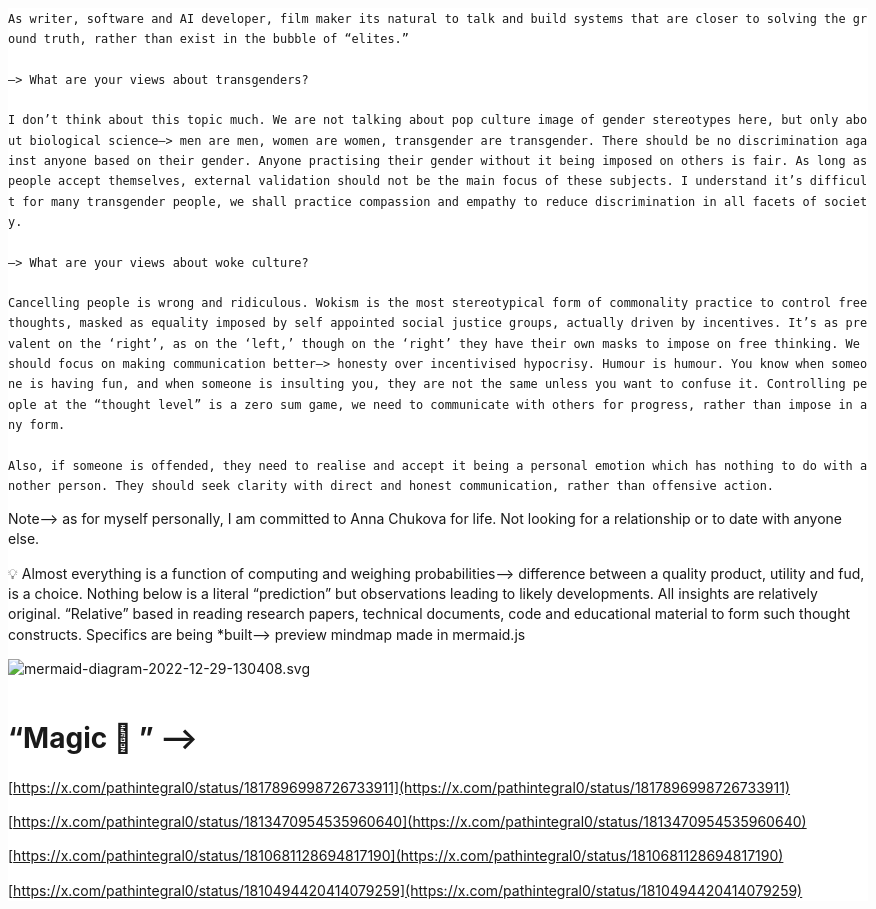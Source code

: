     As writer, software and AI developer, film maker its natural to talk and build systems that are closer to solving the ground truth, rather than exist in the bubble of “elites.”
    
    —> What are your views about transgenders?
    
    I don’t think about this topic much. We are not talking about pop culture image of gender stereotypes here, but only about biological science—> men are men, women are women, transgender are transgender. There should be no discrimination against anyone based on their gender. Anyone practising their gender without it being imposed on others is fair. As long as people accept themselves, external validation should not be the main focus of these subjects. I understand it’s difficult for many transgender people, we shall practice compassion and empathy to reduce discrimination in all facets of society.
    
    —> What are your views about woke culture?
    
    Cancelling people is wrong and ridiculous. Wokism is the most stereotypical form of commonality practice to control free thoughts, masked as equality imposed by self appointed social justice groups, actually driven by incentives. It’s as prevalent on the ‘right’, as on the ‘left,’ though on the ‘right’ they have their own masks to impose on free thinking. We should focus on making communication better—> honesty over incentivised hypocrisy. Humour is humour. You know when someone is having fun, and when someone is insulting you, they are not the same unless you want to confuse it. Controlling people at the “thought level” is a zero sum game, we need to communicate with others for progress, rather than impose in any form. 
    
    Also, if someone is offended, they need to realise and accept it being a personal emotion which has nothing to do with another person. They should seek clarity with direct and honest communication, rather than offensive action.
    

Note—> as for myself personally, I am committed to Anna Chukova for life. Not looking for a relationship or to date with anyone else.

<aside>
💡 Almost everything is a function of computing and weighing probabilities—> difference between a quality product, utility and fud, is a choice. Nothing below is a literal “prediction” but observations leading to likely developments. All insights are relatively original. “Relative” based in reading research papers, technical documents, code and educational material to form such thought constructs. Specifics are being *built—> preview mindmap made in mermaid.js

</aside>

![mermaid-diagram-2022-12-29-130408.svg](Surfboard%E2%80%94%20movement,%20work,%20travel%2077239a1961ca4ce1959fbdf204018ba4/mermaid-diagram-2022-12-29-130408.svg)

# “Magic 🎱 ” —>

[https://x.com/pathintegral0/status/1817896998726733911](https://x.com/pathintegral0/status/1817896998726733911)

[https://x.com/pathintegral0/status/1813470954535960640](https://x.com/pathintegral0/status/1813470954535960640)

[https://x.com/pathintegral0/status/1810681128694817190](https://x.com/pathintegral0/status/1810681128694817190)

[https://x.com/pathintegral0/status/1810494420414079259](https://x.com/pathintegral0/status/1810494420414079259)
